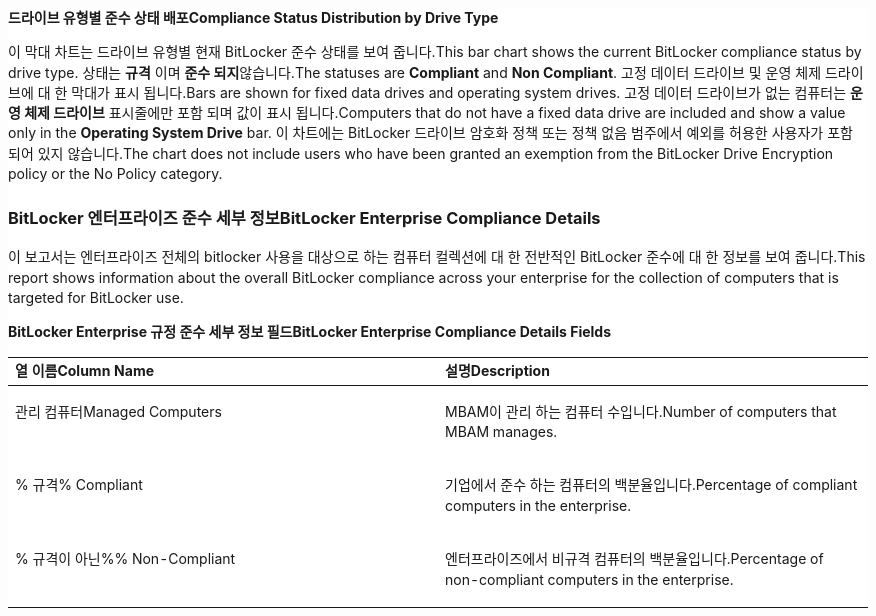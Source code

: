 **<span data-ttu-id="80697-156">드라이브 유형별 준수 상태 배포</span><span class="sxs-lookup"><span data-stu-id="80697-156">Compliance Status Distribution by Drive Type</span></span>**

<span data-ttu-id="80697-157">이 막대 차트는 드라이브 유형별 현재 BitLocker 준수 상태를 보여 줍니다.</span><span class="sxs-lookup"><span data-stu-id="80697-157">This bar chart shows the current BitLocker compliance status by drive type.</span></span> <span data-ttu-id="80697-158">상태는 **규격** 이며 **준수 되지**않습니다.</span><span class="sxs-lookup"><span data-stu-id="80697-158">The statuses are **Compliant** and **Non Compliant**.</span></span> <span data-ttu-id="80697-159">고정 데이터 드라이브 및 운영 체제 드라이브에 대 한 막대가 표시 됩니다.</span><span class="sxs-lookup"><span data-stu-id="80697-159">Bars are shown for fixed data drives and operating system drives.</span></span> <span data-ttu-id="80697-160">고정 데이터 드라이브가 없는 컴퓨터는 **운영 체제 드라이브** 표시줄에만 포함 되며 값이 표시 됩니다.</span><span class="sxs-lookup"><span data-stu-id="80697-160">Computers that do not have a fixed data drive are included and show a value only in the **Operating System Drive** bar.</span></span> <span data-ttu-id="80697-161">이 차트에는 BitLocker 드라이브 암호화 정책 또는 정책 없음 범주에서 예외를 허용한 사용자가 포함 되어 있지 않습니다.</span><span class="sxs-lookup"><span data-stu-id="80697-161">The chart does not include users who have been granted an exemption from the BitLocker Drive Encryption policy or the No Policy category.</span></span>

### <a href="" id="bkmk-compliancedetails"></a><span data-ttu-id="80697-162">BitLocker 엔터프라이즈 준수 세부 정보</span><span class="sxs-lookup"><span data-stu-id="80697-162">BitLocker Enterprise Compliance Details</span></span>

<span data-ttu-id="80697-163">이 보고서는 엔터프라이즈 전체의 bitlocker 사용을 대상으로 하는 컴퓨터 컬렉션에 대 한 전반적인 BitLocker 준수에 대 한 정보를 보여 줍니다.</span><span class="sxs-lookup"><span data-stu-id="80697-163">This report shows information about the overall BitLocker compliance across your enterprise for the collection of computers that is targeted for BitLocker use.</span></span>

**<span data-ttu-id="80697-164">BitLocker Enterprise 규정 준수 세부 정보 필드</span><span class="sxs-lookup"><span data-stu-id="80697-164">BitLocker Enterprise Compliance Details Fields</span></span>**

<table>
<colgroup>
<col width="50%" />
<col width="50%" />
</colgroup>
<thead>
<tr class="header">
<th align="left"><span data-ttu-id="80697-165">열 이름</span><span class="sxs-lookup"><span data-stu-id="80697-165">Column Name</span></span></th>
<th align="left"><span data-ttu-id="80697-166">설명</span><span class="sxs-lookup"><span data-stu-id="80697-166">Description</span></span></th>
</tr>
</thead>
<tbody>
<tr class="odd">
<td align="left"><p><span data-ttu-id="80697-167">관리 컴퓨터</span><span class="sxs-lookup"><span data-stu-id="80697-167">Managed Computers</span></span></p></td>
<td align="left"><p><span data-ttu-id="80697-168">MBAM이 관리 하는 컴퓨터 수입니다.</span><span class="sxs-lookup"><span data-stu-id="80697-168">Number of computers that MBAM manages.</span></span></p></td>
</tr>
<tr class="even">
<td align="left"><p><span data-ttu-id="80697-169">% 규격</span><span class="sxs-lookup"><span data-stu-id="80697-169">% Compliant</span></span></p></td>
<td align="left"><p><span data-ttu-id="80697-170">기업에서 준수 하는 컴퓨터의 백분율입니다.</span><span class="sxs-lookup"><span data-stu-id="80697-170">Percentage of compliant computers in the enterprise.</span></span></p></td>
</tr>
<tr class="odd">
<td align="left"><p><span data-ttu-id="80697-171">% 규격이 아닌%</span><span class="sxs-lookup"><span data-stu-id="80697-171">% Non-Compliant</span></span></p></td>
<td align="left"><p><span data-ttu-id="80697-172">엔터프라이즈에서 비규격 컴퓨터의 백분율입니다.</span><span class="sxs-lookup"><span data-stu-id="80697-172">Percentage of non-compliant computers in the enterprise.</span></span></p></td>
</tr>
<tr class="even">